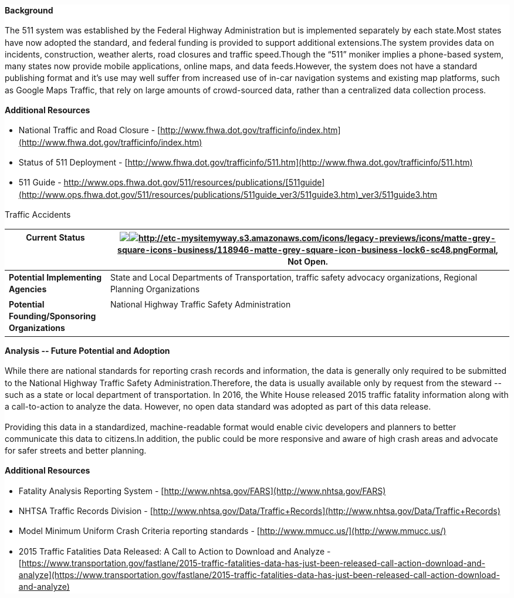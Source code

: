 **Background**

The 511 system was established by the Federal Highway Administration but is implemented separately by each state.Most states have now adopted the standard, and federal funding is provided to support additional extensions.The system provides data on incidents, construction, weather alerts, road closures and traffic speed.Though the “511” moniker implies a phone-based system, many states now provide mobile applications, online maps, and data feeds.However, the system does not have a standard publishing format and it’s use may well suffer from increased use of in-car navigation systems and existing map platforms, such as Google Maps Traffic, that rely on large amounts of crowd-sourced data, rather than a centralized data collection process.

**Additional Resources**

*   National Traffic and Road Closure - [http://www.fhwa.dot.gov/trafficinfo/index.htm](http://www.fhwa.dot.gov/trafficinfo/index.htm)

*   Status of 511 Deployment - [http://www.fhwa.dot.gov/trafficinfo/511.htm](http://www.fhwa.dot.gov/trafficinfo/511.htm)

*   511 Guide - http://www.ops.fhwa.dot.gov/511/resources/publications/[511guide](http://www.ops.fhwa.dot.gov/511/resources/publications/511guide_ver3/511guide3.htm)_ver3/511guide3.htm

Traffic Accidents

| **Current Status** | ![](export/assets/image14png.png)![](export/assets/image09png.png)http://etc-mysitemyway.s3.amazonaws.com/icons/legacy-previews/icons/matte-grey-square-icons-business/118946-matte-grey-square-icon-business-lock6-sc48.pngFormal, Not Open. |
| --- | --- |
| **Potential Implementing Agencies** | State and Local Departments of Transportation, traffic safety advocacy organizations, Regional Planning Organizations |
| **Potential Founding/Sponsoring Organizations** | National Highway Traffic Safety Administration |

**Analysis -- Future Potential and Adoption**

While there are national standards for reporting crash records and information, the data is generally only required to be submitted to the National Highway Traffic Safety Administration.Therefore, the data is usually available only by request from the steward -- such as a state or local department of transportation. In 2016, the White House released 2015 traffic fatality information along with a call-to-action to analyze the data. However, no open data standard was adopted as part of this data release.

Providing this data in a standardized, machine-readable format would enable civic developers and planners to better communicate this data to citizens.In addition, the public could be more responsive and aware of high crash areas and advocate for safer streets and better planning.

**Additional Resources**

*   Fatality Analysis Reporting System - [http://www.nhtsa.gov/FARS](http://www.nhtsa.gov/FARS)

*   NHTSA Traffic Records Division - [http://www.nhtsa.gov/Data/Traffic+Records](http://www.nhtsa.gov/Data/Traffic+Records)

*   Model Minimum Uniform Crash Criteria reporting standards - [http://www.mmucc.us/](http://www.mmucc.us/)

*   2015 Traffic Fatalities Data Released: A Call to Action to Download and Analyze - [https://www.transportation.gov/fastlane/2015-traffic-fatalities-data-has-just-been-released-call-action-download-and-analyze](https://www.transportation.gov/fastlane/2015-traffic-fatalities-data-has-just-been-released-call-action-download-and-analyze)
